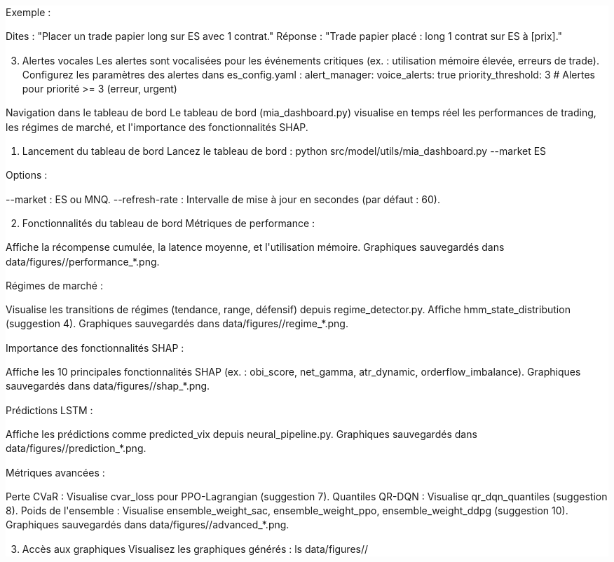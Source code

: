 Exemple :

Dites : "Placer un trade papier long sur ES avec 1 contrat."
Réponse : "Trade papier placé : long 1 contrat sur ES à [prix]."

3. Alertes vocales
Les alertes sont vocalisées pour les événements critiques (ex. : utilisation mémoire élevée, erreurs de trade). Configurez les paramètres des alertes dans es_config.yaml :
alert_manager:
  voice_alerts: true
  priority_threshold: 3  # Alertes pour priorité >= 3 (erreur, urgent)

Navigation dans le tableau de bord
Le tableau de bord (mia_dashboard.py) visualise en temps réel les performances de trading, les régimes de marché, et l'importance des fonctionnalités SHAP.
1. Lancement du tableau de bord
Lancez le tableau de bord :
python src/model/utils/mia_dashboard.py --market ES

Options :

--market : ES ou MNQ.
--refresh-rate : Intervalle de mise à jour en secondes (par défaut : 60).

2. Fonctionnalités du tableau de bord
Métriques de performance :

Affiche la récompense cumulée, la latence moyenne, et l'utilisation mémoire.
Graphiques sauvegardés dans data/figures/<market>/performance_*.png.

Régimes de marché :

Visualise les transitions de régimes (tendance, range, défensif) depuis regime_detector.py.
Affiche hmm_state_distribution (suggestion 4).
Graphiques sauvegardés dans data/figures/<market>/regime_*.png.

Importance des fonctionnalités SHAP :

Affiche les 10 principales fonctionnalités SHAP (ex. : obi_score, net_gamma, atr_dynamic, orderflow_imbalance).
Graphiques sauvegardés dans data/figures/<market>/shap_*.png.

Prédictions LSTM :

Affiche les prédictions comme predicted_vix depuis neural_pipeline.py.
Graphiques sauvegardés dans data/figures/<market>/prediction_*.png.

Métriques avancées :

Perte CVaR : Visualise cvar_loss pour PPO-Lagrangian (suggestion 7).
Quantiles QR-DQN : Visualise qr_dqn_quantiles (suggestion 8).
Poids de l'ensemble : Visualise ensemble_weight_sac, ensemble_weight_ppo, ensemble_weight_ddpg (suggestion 10).
Graphiques sauvegardés dans data/figures/<market>/advanced_*.png.

3. Accès aux graphiques
Visualisez les graphiques générés :
ls data/figures/<market>/
